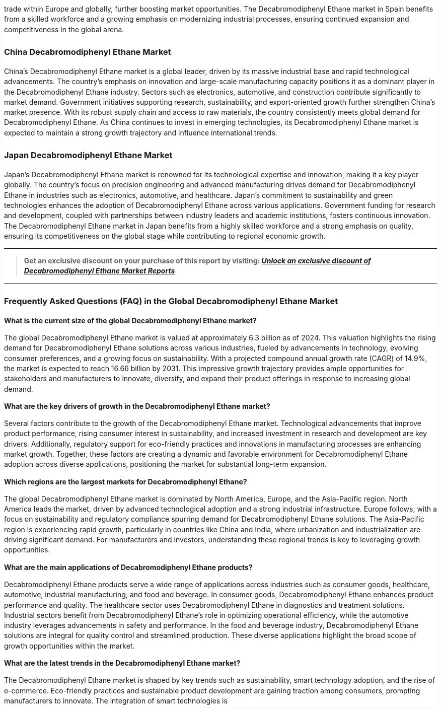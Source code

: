trade within Europe and globally, further boosting market opportunities. The Decabromodiphenyl Ethane market in Spain benefits from a skilled workforce and a growing emphasis on modernizing industrial processes, ensuring continued expansion and competitiveness in the global arena.</p><h3>China Decabromodiphenyl Ethane Market</h3><p>China&rsquo;s Decabromodiphenyl Ethane market is a global leader, driven by its massive industrial base and rapid technological advancements. The country&rsquo;s emphasis on innovation and large-scale manufacturing capacity positions it as a dominant player in the Decabromodiphenyl Ethane industry. Sectors such as electronics, automotive, and construction contribute significantly to market demand. Government initiatives supporting research, sustainability, and export-oriented growth further strengthen China&rsquo;s market presence. With its robust supply chain and access to raw materials, the country consistently meets global demand for Decabromodiphenyl Ethane. As China continues to invest in emerging technologies, its Decabromodiphenyl Ethane market is expected to maintain a strong growth trajectory and influence international trends.</p><h3>Japan Decabromodiphenyl Ethane Market</h3><p>Japan&rsquo;s Decabromodiphenyl Ethane market is renowned for its technological expertise and innovation, making it a key player globally. The country&rsquo;s focus on precision engineering and advanced manufacturing drives demand for Decabromodiphenyl Ethane in industries such as electronics, automotive, and healthcare. Japan&rsquo;s commitment to sustainability and green technologies enhances the adoption of Decabromodiphenyl Ethane across various applications. Government funding for research and development, coupled with partnerships between industry leaders and academic institutions, fosters continuous innovation. The Decabromodiphenyl Ethane market in Japan benefits from a highly skilled workforce and a strong emphasis on quality, ensuring its competitiveness on the global stage while contributing to regional economic growth.</p><hr /><blockquote><p><strong>Get an exclusive discount on your purchase of this report by visiting: <em><a href="://marketresearchpulse.com/ask-for-discount/123485?utm_source=Github&amp;utm_medium=020">Unlock an exclusive discount of Decabromodiphenyl Ethane Market Reports</a></em>&nbsp;</strong></p></blockquote><hr /><h3>Frequently Asked Questions (FAQ) in the Global Decabromodiphenyl Ethane Market</h3><p><strong>What is the current size of the global Decabromodiphenyl Ethane market?</strong></p><p>The global Decabromodiphenyl Ethane market is valued at approximately 6.3 billion as of 2024. This valuation highlights the rising demand for Decabromodiphenyl Ethane solutions across various industries, fueled by advancements in technology, evolving consumer preferences, and a growing focus on sustainability. With a projected compound annual growth rate (CAGR) of 14.9%, the market is expected to reach 16.66 billion by 2031. This impressive growth trajectory provides ample opportunities for stakeholders and manufacturers to innovate, diversify, and expand their product offerings in response to increasing global demand.</p><p><strong>What are the key drivers of growth in the Decabromodiphenyl Ethane market?</strong></p><p>Several factors contribute to the growth of the Decabromodiphenyl Ethane market. Technological advancements that improve product performance, rising consumer interest in sustainability, and increased investment in research and development are key drivers. Additionally, regulatory support for eco-friendly practices and innovations in manufacturing processes are enhancing market growth. Together, these factors are creating a dynamic and favorable environment for Decabromodiphenyl Ethane adoption across diverse applications, positioning the market for substantial long-term expansion.</p><p><strong>Which regions are the largest markets for Decabromodiphenyl Ethane?</strong></p><p>The global Decabromodiphenyl Ethane market is dominated by North America, Europe, and the Asia-Pacific region. North America leads the market, driven by advanced technological adoption and a strong industrial infrastructure. Europe follows, with a focus on sustainability and regulatory compliance spurring demand for Decabromodiphenyl Ethane solutions. The Asia-Pacific region is experiencing rapid growth, particularly in countries like China and India, where urbanization and industrialization are driving significant demand. For manufacturers and investors, understanding these regional trends is key to leveraging growth opportunities.</p><p><strong>What are the main applications of Decabromodiphenyl Ethane products?</strong></p><p>Decabromodiphenyl Ethane products serve a wide range of applications across industries such as consumer goods, healthcare, automotive, industrial manufacturing, and food and beverage. In consumer goods, Decabromodiphenyl Ethane enhances product performance and quality. The healthcare sector uses Decabromodiphenyl Ethane in diagnostics and treatment solutions. Industrial sectors benefit from Decabromodiphenyl Ethane&rsquo;s role in optimizing operational efficiency, while the automotive industry leverages advancements in safety and performance. In the food and beverage industry, Decabromodiphenyl Ethane solutions are integral for quality control and streamlined production. These diverse applications highlight the broad scope of growth opportunities within the market.</p><p><strong>What are the latest trends in the Decabromodiphenyl Ethane market?</strong></p><p>The Decabromodiphenyl Ethane market is shaped by key trends such as sustainability, smart technology adoption, and the rise of e-commerce. Eco-friendly practices and sustainable product development are gaining traction among consumers, prompting manufacturers to innovate. The integration of smart technologies is
